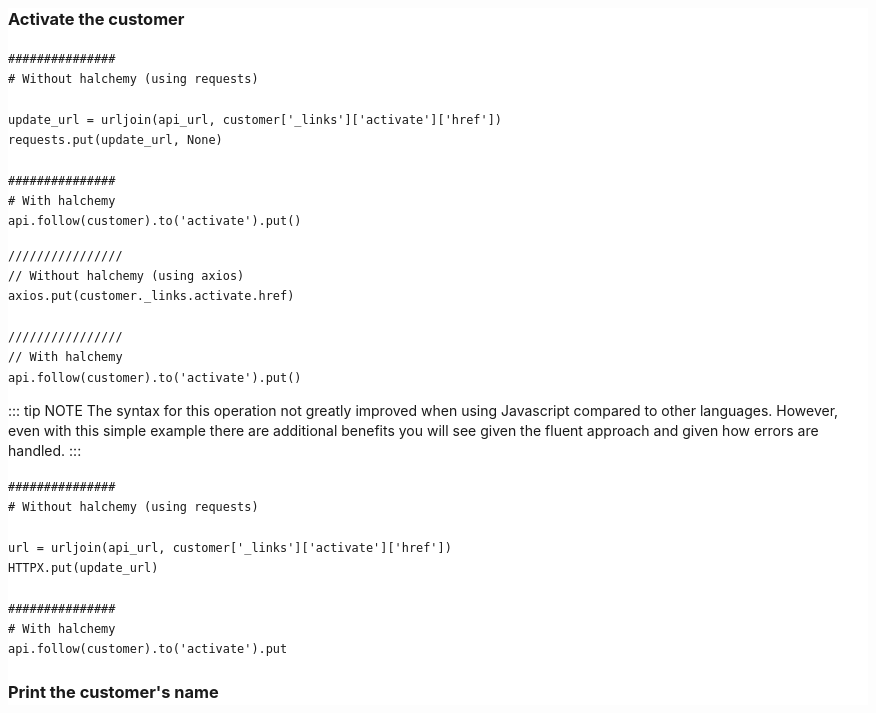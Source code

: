 
### Activate the customer
<tabs>
<tab name="Python">

```python{7-9}
###############
# Without halchemy (using requests)

update_url = urljoin(api_url, customer['_links']['activate']['href'])  
requests.put(update_url, None)

###############
# With halchemy
api.follow(customer).to('activate').put()
```
</tab>
<tab name="JavaScript">

```javascript{5-7}
////////////////
// Without halchemy (using axios)
axios.put(customer._links.activate.href)

////////////////
// With halchemy
api.follow(customer).to('activate').put()
```
::: tip NOTE
The syntax for this operation not greatly improved when using Javascript compared to other languages.  However, even with this simple example there are additional benefits you will see given the fluent approach and given how errors are handled.
:::
</tab>
<tab name="Ruby">

```python{7-9}
###############
# Without halchemy (using requests)

url = urljoin(api_url, customer['_links']['activate']['href'])  
HTTPX.put(update_url)

###############
# With halchemy
api.follow(customer).to('activate').put
```
</tab>
<future-languages />
</tabs>


### Print the customer's name
<tabs>
<tab name="Python">
